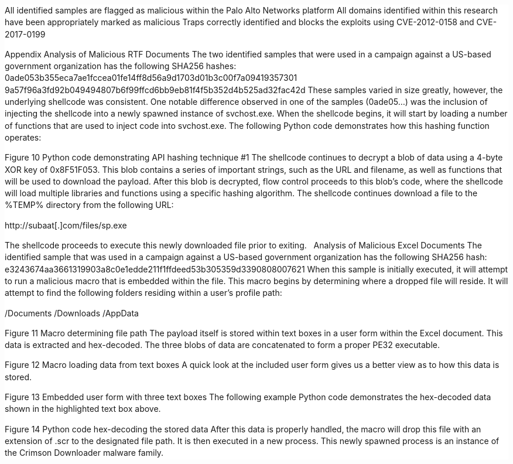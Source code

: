 All identified samples are flagged as malicious within the Palo Alto Networks platform
All domains identified within this research have been appropriately marked as malicious
Traps correctly identified and blocks the exploits using CVE-2012-0158 and CVE-2017-0199


Appendix
Analysis of Malicious RTF Documents
The two identified samples that were used in a campaign against a US-based government organization has the following SHA256 hashes:
0ade053b355eca7ae1fccea01fe14ff8d56a9d1703d01b3c00f7a09419357301
9a57f96a3fd92b049494807b6f99ffcd6bb9eb81f4f5b352d4b525ad32fac42d
These samples varied in size greatly, however, the underlying shellcode was consistent. One notable difference observed in one of the samples (0ade05…) was the inclusion of injecting the shellcode into a newly spawned instance of svchost.exe.
When the shellcode begins, it will start by loading a number of functions that are used to inject code into svchost.exe. The following Python code demonstrates how this hashing function operates:

Figure 10 Python code demonstrating API hashing technique #1
The shellcode continues to decrypt a blob of data using a 4-byte XOR key of 0x8F51F053. This blob contains a series of important strings, such as the URL and filename, as well as functions that will be used to download the payload.
After this blob is decrypted, flow control proceeds to this blob’s code, where the shellcode will load multiple libraries and functions using a specific hashing algorithm.
The shellcode continues download a file to the %TEMP% directory from the following URL:

http://subaat[.]com/files/sp.exe

The shellcode proceeds to execute this newly downloaded file prior to exiting.
 
Analysis of Malicious Excel Documents
The identified sample that was used in a campaign against a US-based government organization has the following SHA256 hash:
e3243674aa3661319903a8c0e1edde211f1ffdeed53b305359d3390808007621
When this sample is initially executed, it will attempt to run a malicious macro that is embedded within the file. This macro begins by determining where a dropped file will reside. It will attempt to find the following folders residing within a user’s profile path:

/Documents
/Downloads
/AppData


Figure 11 Macro determining file path
The payload itself is stored within text boxes in a user form within the Excel document. This data is extracted and hex-decoded. The three blobs of data are concatenated to form a proper PE32 executable.

Figure 12 Macro loading data from text boxes
A quick look at the included user form gives us a better view as to how this data is stored.

Figure 13 Embedded user form with three text boxes
The following example Python code demonstrates the hex-decoded data shown in the highlighted text box above.

Figure 14 Python code hex-decoding the stored data
After this data is properly handled, the macro will drop this file with an extension of .scr to the designated file path. It is then executed in a new process. This newly spawned process is an instance of the Crimson Downloader malware family.
 